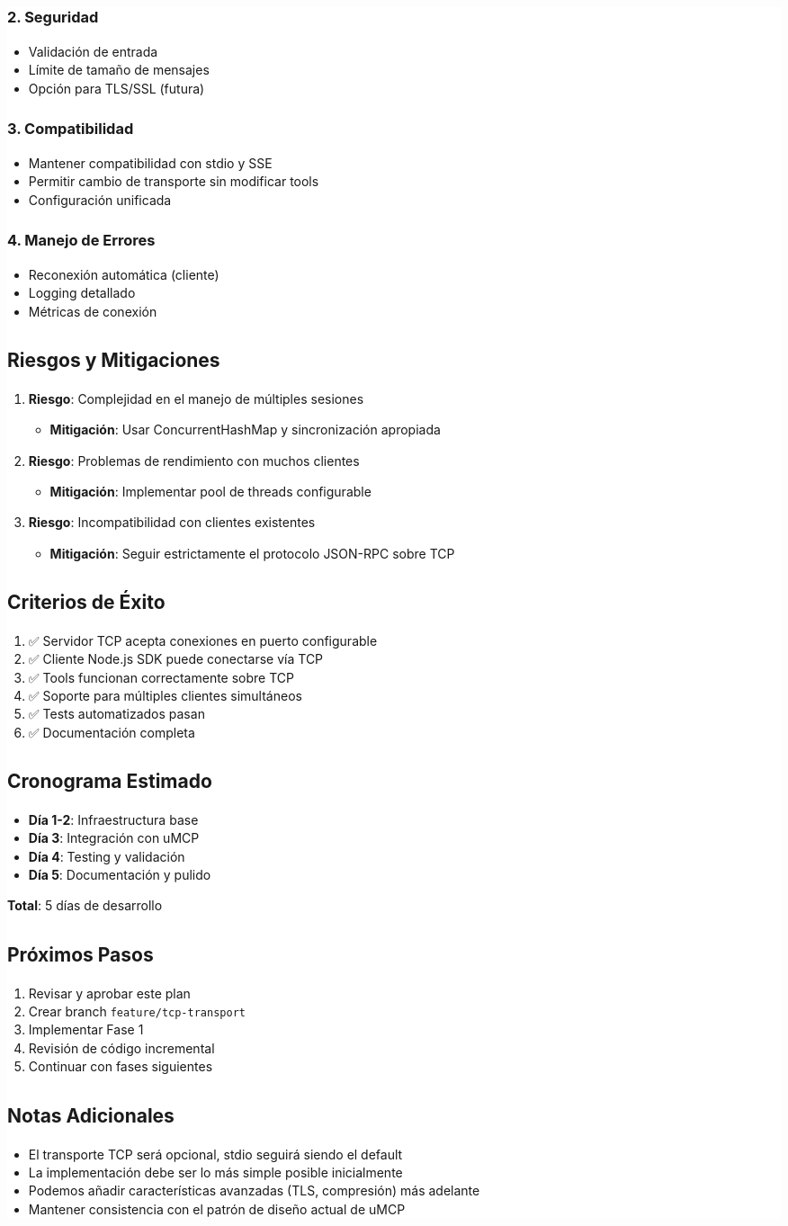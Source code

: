 ### 2. Seguridad
- Validación de entrada
- Límite de tamaño de mensajes
- Opción para TLS/SSL (futura)

### 3. Compatibilidad
- Mantener compatibilidad con stdio y SSE
- Permitir cambio de transporte sin modificar tools
- Configuración unificada

### 4. Manejo de Errores
- Reconexión automática (cliente)
- Logging detallado
- Métricas de conexión

## Riesgos y Mitigaciones

1. **Riesgo**: Complejidad en el manejo de múltiples sesiones
   - **Mitigación**: Usar ConcurrentHashMap y sincronización apropiada

2. **Riesgo**: Problemas de rendimiento con muchos clientes
   - **Mitigación**: Implementar pool de threads configurable

3. **Riesgo**: Incompatibilidad con clientes existentes
   - **Mitigación**: Seguir estrictamente el protocolo JSON-RPC sobre TCP

## Criterios de Éxito

1. ✅ Servidor TCP acepta conexiones en puerto configurable
2. ✅ Cliente Node.js SDK puede conectarse vía TCP
3. ✅ Tools funcionan correctamente sobre TCP
4. ✅ Soporte para múltiples clientes simultáneos
5. ✅ Tests automatizados pasan
6. ✅ Documentación completa

## Cronograma Estimado

- **Día 1-2**: Infraestructura base
- **Día 3**: Integración con uMCP
- **Día 4**: Testing y validación
- **Día 5**: Documentación y pulido

**Total**: 5 días de desarrollo

## Próximos Pasos

1. Revisar y aprobar este plan
2. Crear branch `feature/tcp-transport`
3. Implementar Fase 1
4. Revisión de código incremental
5. Continuar con fases siguientes

## Notas Adicionales

- El transporte TCP será opcional, stdio seguirá siendo el default
- La implementación debe ser lo más simple posible inicialmente
- Podemos añadir características avanzadas (TLS, compresión) más adelante
- Mantener consistencia con el patrón de diseño actual de uMCP